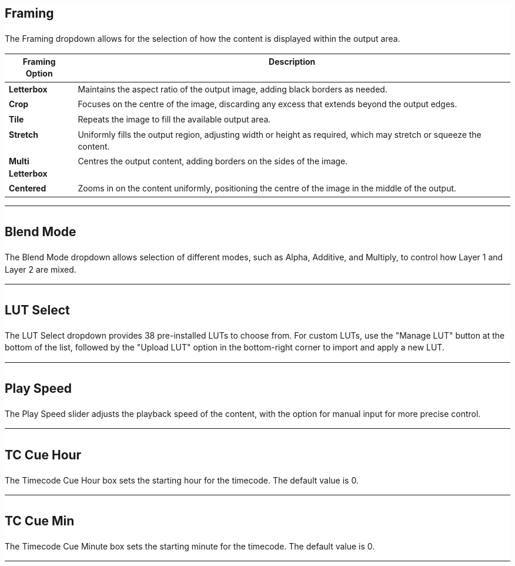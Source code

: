 ## Framing

The Framing dropdown allows for the selection of how the content is displayed within the output area.

| **Framing Option**    | **Description**                                                                                      |
|-----------------------|------------------------------------------------------------------------------------------------------|
| **Letterbox**          | Maintains the aspect ratio of the output image, adding black borders as needed.                      |
| **Crop**               | Focuses on the centre of the image, discarding any excess that extends beyond the output edges.       |
| **Tile**               | Repeats the image to fill the available output area.                                                 |
| **Stretch**            | Uniformly fills the output region, adjusting width or height as required, which may stretch or squeeze the content. |
| **Multi Letterbox**    | Centres the output content, adding borders on the sides of the image.                                |
| **Centered**           | Zooms in on the content uniformly, positioning the centre of the image in the middle of the output.   |

---

## Blend Mode

The Blend Mode dropdown allows selection of different modes, such as Alpha, Additive, and Multiply, to control how Layer 1 and Layer 2 are mixed.

---

## LUT Select

The LUT Select dropdown provides 38 pre-installed LUTs to choose from. For custom LUTs, use the "Manage LUT" button at the bottom of the list, followed by the "Upload LUT" option in the bottom-right corner to import and apply a new LUT.

---

## Play Speed

The Play Speed slider adjusts the playback speed of the content, with the option for manual input for more precise control.

---

## TC Cue Hour

The Timecode Cue Hour box sets the starting hour for the timecode. The default value is 0.

---

## TC Cue Min

The Timecode Cue Minute box sets the starting minute for the timecode. The default value is 0.

---